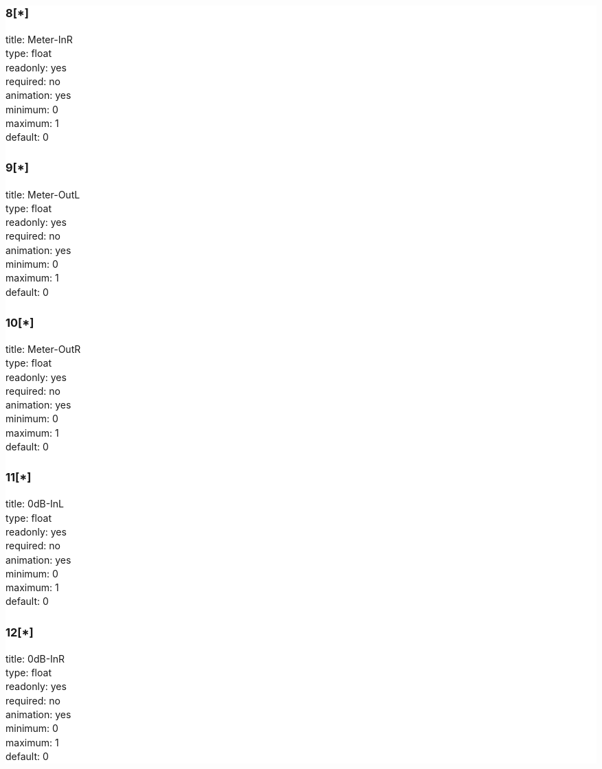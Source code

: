### 8[*]

title: Meter-InR    
type: float  
readonly: yes  
required: no  
animation: yes  
minimum: 0  
maximum: 1  
default: 0  

### 9[*]

title: Meter-OutL    
type: float  
readonly: yes  
required: no  
animation: yes  
minimum: 0  
maximum: 1  
default: 0  

### 10[*]

title: Meter-OutR    
type: float  
readonly: yes  
required: no  
animation: yes  
minimum: 0  
maximum: 1  
default: 0  

### 11[*]

title: 0dB-InL    
type: float  
readonly: yes  
required: no  
animation: yes  
minimum: 0  
maximum: 1  
default: 0  

### 12[*]

title: 0dB-InR    
type: float  
readonly: yes  
required: no  
animation: yes  
minimum: 0  
maximum: 1  
default: 0  
